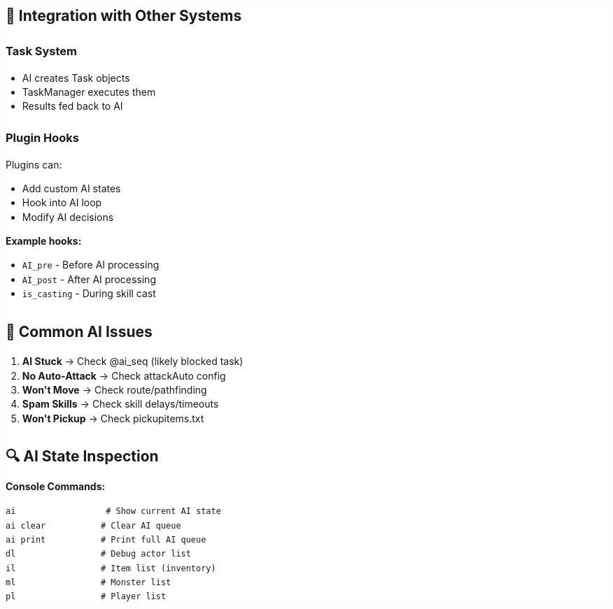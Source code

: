 ## 🧩 Integration with Other Systems

### Task System
- AI creates Task objects
- TaskManager executes them
- Results fed back to AI

### Plugin Hooks
Plugins can:
- Add custom AI states
- Hook into AI loop
- Modify AI decisions

**Example hooks:**
- `AI_pre` - Before AI processing
- `AI_post` - After AI processing
- `is_casting` - During skill cast

## 📝 Common AI Issues

1. **AI Stuck** → Check @ai_seq (likely blocked task)
2. **No Auto-Attack** → Check attackAuto config
3. **Won't Move** → Check route/pathfinding
4. **Spam Skills** → Check skill delays/timeouts
5. **Won't Pickup** → Check pickupitems.txt

## 🔍 AI State Inspection

**Console Commands:**
```
ai                  # Show current AI state
ai clear           # Clear AI queue
ai print           # Print full AI queue
dl                 # Debug actor list
il                 # Item list (inventory)
ml                 # Monster list
pl                 # Player list
```
